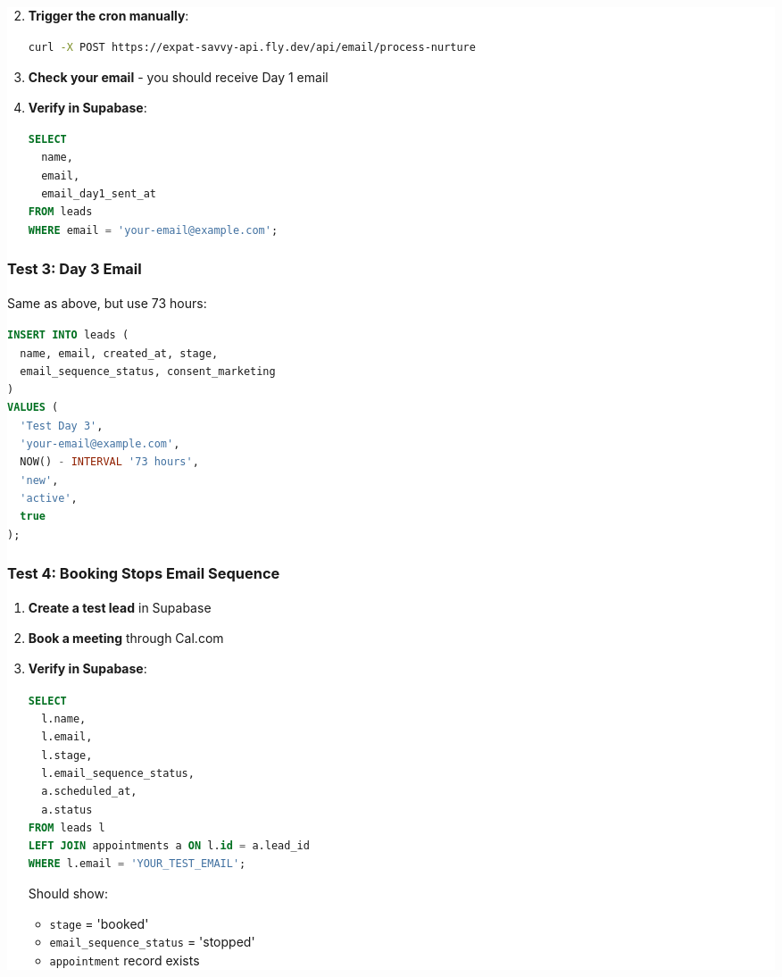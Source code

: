 2. **Trigger the cron manually**:
   ```bash
   curl -X POST https://expat-savvy-api.fly.dev/api/email/process-nurture
   ```

3. **Check your email** - you should receive Day 1 email
4. **Verify in Supabase**:
   ```sql
   SELECT 
     name, 
     email, 
     email_day1_sent_at 
   FROM leads 
   WHERE email = 'your-email@example.com';
   ```

### Test 3: Day 3 Email

Same as above, but use 73 hours:

```sql
INSERT INTO leads (
  name, email, created_at, stage, 
  email_sequence_status, consent_marketing
)
VALUES (
  'Test Day 3', 
  'your-email@example.com', 
  NOW() - INTERVAL '73 hours',
  'new',
  'active',
  true
);
```

### Test 4: Booking Stops Email Sequence

1. **Create a test lead** in Supabase
2. **Book a meeting** through Cal.com
3. **Verify in Supabase**:
   ```sql
   SELECT 
     l.name,
     l.email,
     l.stage,
     l.email_sequence_status,
     a.scheduled_at,
     a.status
   FROM leads l
   LEFT JOIN appointments a ON l.id = a.lead_id
   WHERE l.email = 'YOUR_TEST_EMAIL';
   ```
   
   Should show:
   - `stage` = 'booked'
   - `email_sequence_status` = 'stopped'
   - `appointment` record exists
